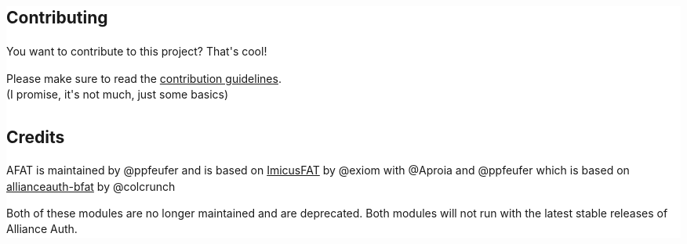 ## Contributing<a name="contributing"></a>

You want to contribute to this project? That's cool!

Please make sure to read the [contribution guidelines](https://github.com/ppfeufer/allianceauth-afat/blob/master/CONTRIBUTING.md).\
(I promise, it's not much, just some basics)

## Credits<a name="credits"></a>

AFAT is maintained by @ppfeufer and is based on
[ImicusFAT](https://gitlab.com/evictus.iou/allianceauth-imicusfat)
by @exiom with @Aproia and @ppfeufer which is based on
[allianceauth-bfat](https://gitlab.com/colcrunch/allianceauth-bfat) by @colcrunch

Both of these modules are no longer maintained and are deprecated. Both modules will
not run with the latest stable releases of Alliance Auth.



[weblate engage]: https://weblate.ppfeufer.de/engage/alliance-auth-apps/ "Weblate Translations"
